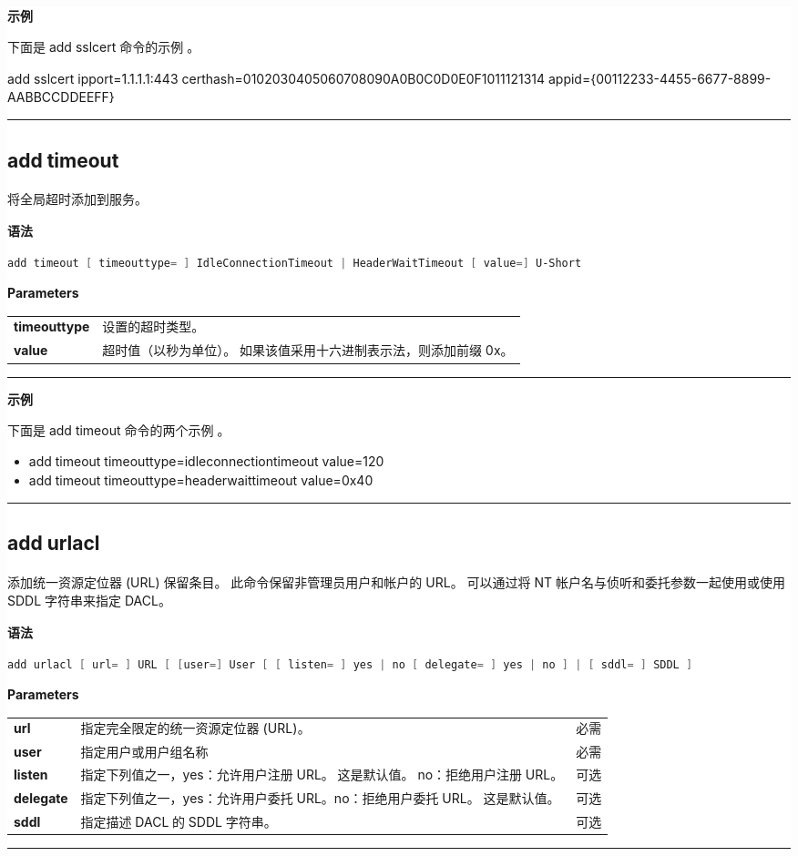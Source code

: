 
**示例**

下面是 add sslcert 命令的示例  。

add sslcert ipport=1.1.1.1:443 certhash=0102030405060708090A0B0C0D0E0F1011121314 appid={00112233-4455-6677-8899- AABBCCDDEEFF}

---

## <a name="add-timeout"></a>add timeout

将全局超时添加到服务。

**语法** 

```powershell
add timeout [ timeouttype= ] IdleConnectionTimeout | HeaderWaitTimeout [ value=] U-Short
```

**Parameters**

|                 |                                                                                                     |
|-----------------|-----------------------------------------------------------------------------------------------------|
| **timeouttype** |                                    设置的超时类型。                                     |
|    **value**    | 超时值（以秒为单位）。 如果该值采用十六进制表示法，则添加前缀 0x。 |

---

**示例**

下面是 add timeout 命令的两个示例  。

-   add timeout timeouttype=idleconnectiontimeout value=120
-   add timeout timeouttype=headerwaittimeout value=0x40

---

## <a name="add-urlacl"></a>add urlacl

添加统一资源定位器 (URL) 保留条目。 此命令保留非管理员用户和帐户的 URL。 可以通过将 NT 帐户名与侦听和委托参数一起使用或使用 SDDL 字符串来指定 DACL。

**语法**

```powershell
add urlacl [ url= ] URL [ [user=] User [ [ listen= ] yes | no [ delegate= ] yes | no ] | [ sddl= ] SDDL ]
```

**Parameters**

|              |                                                                                                                                                  |          |
|--------------|--------------------------------------------------------------------------------------------------------------------------------------------------|----------|
|   **url**    |                                          指定完全限定的统一资源定位器 (URL)。                                           | 必需 |
|   **user**   |                                                      指定用户或用户组名称                                                       | 必需 |
|  **listen**  | 指定下列值之一，yes：允许用户注册 URL。 这是默认值。 no：拒绝用户注册 URL。 | 可选 |
| **delegate** |  指定下列值之一，yes：允许用户委托 URL。no：拒绝用户委托 URL。 这是默认值。  | 可选 |
|   **sddl**   |                                                指定描述 DACL 的 SDDL 字符串。                                                 | 可选 |

---